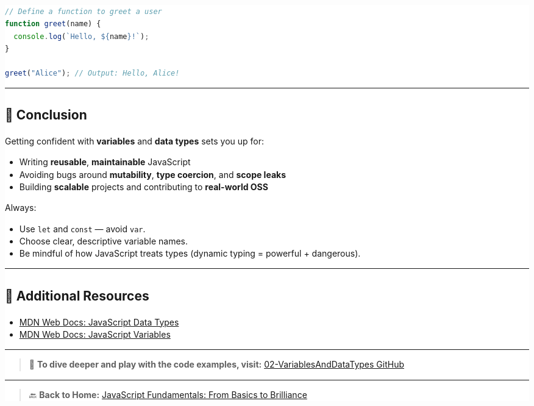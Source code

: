 ```javascript
// Define a function to greet a user
function greet(name) {
  console.log(`Hello, ${name}!`);
}

greet("Alice"); // Output: Hello, Alice!
```

---

## 🏁 Conclusion

Getting confident with **variables** and **data types** sets you up for:

- Writing **reusable**, **maintainable** JavaScript
- Avoiding bugs around **mutability**, **type coercion**, and **scope leaks**
- Building **scalable** projects and contributing to **real-world OSS**

Always:

- Use `let` and `const` — avoid `var`.
- Choose clear, descriptive variable names.
- Be mindful of how JavaScript treats types (dynamic typing = powerful + dangerous).

---

## 📖 Additional Resources

- [MDN Web Docs: JavaScript Data Types](https://developer.mozilla.org/en-US/docs/Web/JavaScript/Data_structures)
- [MDN Web Docs: JavaScript Variables](https://developer.mozilla.org/en-US/docs/Web/JavaScript/Guide/Grammar_and_types#Variables)

---

> 📂 **To dive deeper and play with the code examples, visit:** [02-VariablesAndDataTypes GitHub](https://github.com/rohithvarma73/JavaScript-Fundamentals-From-Basics-to-Brilliance/tree/997d572ea7886b1c74cf43c4babcc2de9b993201/02-variables-and-data-types)

---

> 🔙 **Back to Home:** [JavaScript Fundamentals: From Basics to Brilliance](../index.md)

